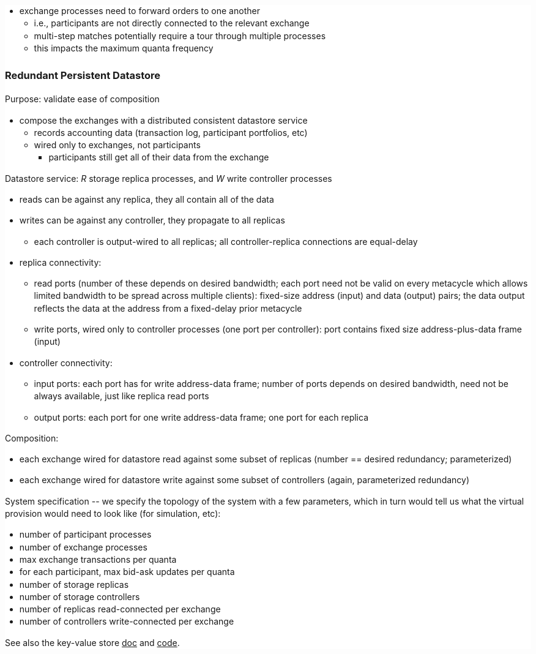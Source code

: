 *   exchange processes need to forward orders to one another
    *   i.e., participants are not directly connected to the relevant exchange
    *   multi-step matches potentially require a tour through multiple processes
    *   this impacts the maximum quanta frequency

### Redundant Persistent Datastore

Purpose: validate ease of composition

*   compose the exchanges with a distributed consistent datastore service
    *   records accounting data (transaction log, participant portfolios, etc)
    *   wired only to exchanges, not participants
        *   participants still get all of their data from the exchange

Datastore service:  _R_ storage replica processes, and _W_ write controller processes

* reads can be against any replica, they all contain all of the data

* writes can be against any controller, they propagate to all replicas
    * each controller is output-wired to all replicas; all controller-replica connections are
      equal-delay

* replica connectivity:
    * read ports (number of these depends on desired bandwidth; each port need not be valid on
      every metacycle which allows limited bandwidth to be spread across multiple clients):
      fixed-size address (input) and data (output) pairs; the data output reflects the data at the
      address from a fixed-delay prior metacycle

    * write ports, wired only to controller processes (one port per controller): port contains
      fixed size address-plus-data frame (input)

* controller connectivity:
    * input ports: each port has for write address-data frame; number of ports depends on desired
      bandwidth, need not be always available, just like replica read ports

    * output ports: each port for one write address-data frame; one port for each replica

Composition:

* each exchange wired for datastore read against some subset of replicas (number == desired
  redundancy; parameterized)

* each exchange wired for datastore write against some subset of controllers (again, parameterized
  redundancy)

System specification -- we specify the topology of the system with a few parameters, which in turn
would tell us what the virtual provision would need to look like (for simulation, etc):

*   number of participant processes
*   number of exchange processes
*   max exchange transactions per quanta
*   for each participant, max bid-ask updates per quanta
*   number of storage replicas
*   number of storage controllers
*   number of replicas read-connected per exchange
*   number of controllers write-connected per exchange

See also the key-value store [doc](../../docs/kvstore.pdf) and [code](../kvstore).
